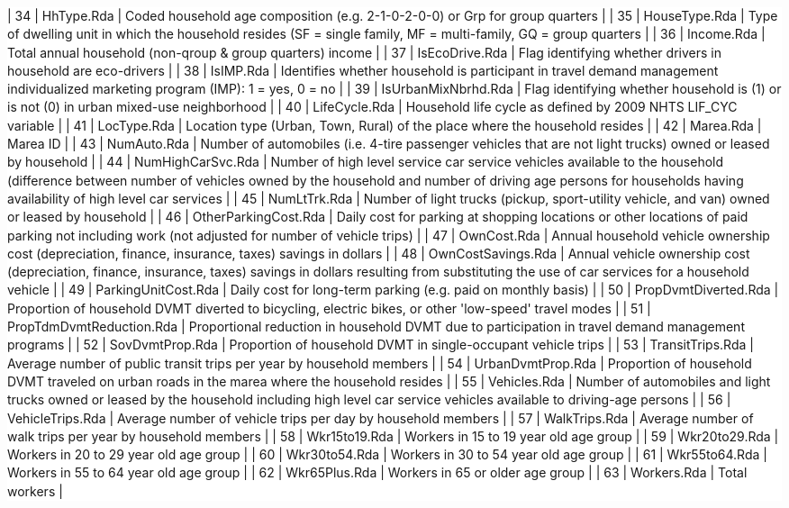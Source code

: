 | 34   | HhType.Rda               | Coded household age composition (e.g. 2-1-0-2-0-0) or Grp for group  quarters |
| 35   | HouseType.Rda            | Type of dwelling unit in which the household resides (SF = single family,  MF = multi-family, GQ = group quarters |
| 36   | Income.Rda               | Total annual household (non-qroup & group quarters) income   |
| 37   | IsEcoDrive.Rda           | Flag identifying whether drivers in household are eco-drivers |
| 38   | IsIMP.Rda                | Identifies whether household is participant in travel demand management  individualized marketing program (IMP): 1 = yes, 0 = no |
| 39   | IsUrbanMixNbrhd.Rda      | Flag identifying whether household is (1) or is not (0) in urban  mixed-use neighborhood |
| 40   | LifeCycle.Rda            | Household life cycle as defined by 2009 NHTS LIF_CYC variable |
| 41   | LocType.Rda              | Location type (Urban, Town, Rural) of the place where the household  resides |
| 42   | Marea.Rda                | Marea ID                                                     |
| 43   | NumAuto.Rda              | Number of automobiles (i.e. 4-tire passenger vehicles that are not light  trucks) owned or leased by household |
| 44   | NumHighCarSvc.Rda        | Number of high level service car service vehicles available to the  household (difference between number of vehicles owned by the household and  number of driving age persons for households having availability of high  level car services |
| 45   | NumLtTrk.Rda             | Number of light trucks (pickup, sport-utility vehicle, and van) owned or  leased by household |
| 46   | OtherParkingCost.Rda     | Daily cost for parking at shopping locations or other locations of paid  parking not including work (not adjusted for number of vehicle trips) |
| 47   | OwnCost.Rda              | Annual household vehicle ownership cost (depreciation, finance,  insurance, taxes) savings in dollars |
| 48   | OwnCostSavings.Rda       | Annual vehicle ownership cost (depreciation, finance, insurance, taxes)  savings in dollars resulting from substituting the use of car services for a  household vehicle |
| 49   | ParkingUnitCost.Rda      | Daily cost for long-term parking (e.g. paid on monthly basis) |
| 50   | PropDvmtDiverted.Rda     | Proportion of household DVMT diverted to bicycling, electric bikes, or  other 'low-speed' travel modes |
| 51   | PropTdmDvmtReduction.Rda | Proportional reduction in household DVMT due to participation in travel  demand management programs |
| 52   | SovDvmtProp.Rda          | Proportion of household DVMT in single-occupant vehicle trips |
| 53   | TransitTrips.Rda         | Average number of public transit trips per year by household members |
| 54   | UrbanDvmtProp.Rda        | Proportion of household DVMT traveled on urban roads in the marea where  the household resides |
| 55   | Vehicles.Rda             | Number of automobiles and light trucks owned or leased by the household  including high level car service vehicles available to driving-age persons |
| 56   | VehicleTrips.Rda         | Average number of vehicle trips per day by household members |
| 57   | WalkTrips.Rda            | Average number of walk trips per year by household members   |
| 58   | Wkr15to19.Rda            | Workers in 15 to 19 year old age group                       |
| 59   | Wkr20to29.Rda            | Workers in 20 to 29 year old age group                       |
| 60   | Wkr30to54.Rda            | Workers in 30 to 54 year old age group                       |
| 61   | Wkr55to64.Rda            | Workers in 55 to 64 year old age group                       |
| 62   | Wkr65Plus.Rda            | Workers in 65 or older age group                             |
| 63   | Workers.Rda              | Total workers                                                |